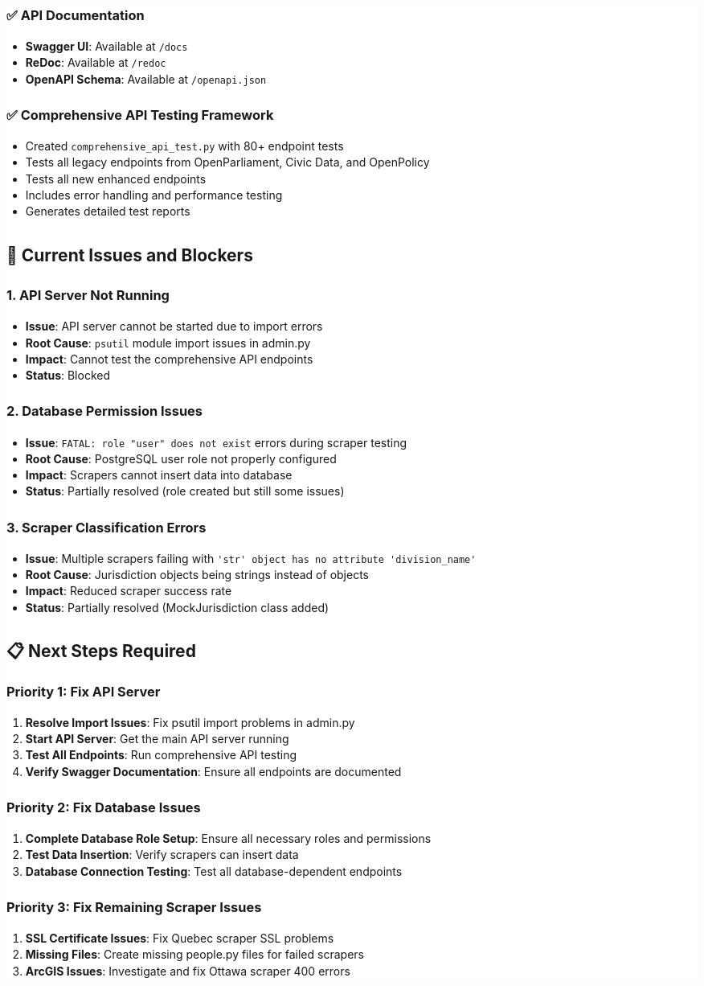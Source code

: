 ### ✅ **API Documentation**
- **Swagger UI**: Available at `/docs`
- **ReDoc**: Available at `/redoc`
- **OpenAPI Schema**: Available at `/openapi.json`

### ✅ **Comprehensive API Testing Framework**
- Created `comprehensive_api_test.py` with 80+ endpoint tests
- Tests all legacy endpoints from OpenParliament, Civic Data, and OpenPolicy
- Tests all new enhanced endpoints
- Includes error handling and performance testing
- Generates detailed test reports

## 🚨 **Current Issues and Blockers**

### **1. API Server Not Running**
- **Issue**: API server cannot be started due to import errors
- **Root Cause**: `psutil` module import issues in admin.py
- **Impact**: Cannot test the comprehensive API endpoints
- **Status**: Blocked

### **2. Database Permission Issues**
- **Issue**: `FATAL: role "user" does not exist` errors during scraper testing
- **Root Cause**: PostgreSQL user role not properly configured
- **Impact**: Scrapers cannot insert data into database
- **Status**: Partially resolved (role created but still some issues)

### **3. Scraper Classification Errors**
- **Issue**: Multiple scrapers failing with `'str' object has no attribute 'division_name'`
- **Root Cause**: Jurisdiction objects being strings instead of objects
- **Impact**: Reduced scraper success rate
- **Status**: Partially resolved (MockJurisdiction class added)

## 📋 **Next Steps Required**

### **Priority 1: Fix API Server**
1. **Resolve Import Issues**: Fix psutil import problems in admin.py
2. **Start API Server**: Get the main API server running
3. **Test All Endpoints**: Run comprehensive API testing
4. **Verify Swagger Documentation**: Ensure all endpoints are documented

### **Priority 2: Fix Database Issues**
1. **Complete Database Role Setup**: Ensure all necessary roles and permissions
2. **Test Data Insertion**: Verify scrapers can insert data
3. **Database Connection Testing**: Test all database-dependent endpoints

### **Priority 3: Fix Remaining Scraper Issues**
1. **SSL Certificate Issues**: Fix Quebec scraper SSL problems
2. **Missing Files**: Create missing people.py files for failed scrapers
3. **ArcGIS Issues**: Investigate and fix Ottawa scraper 400 errors
